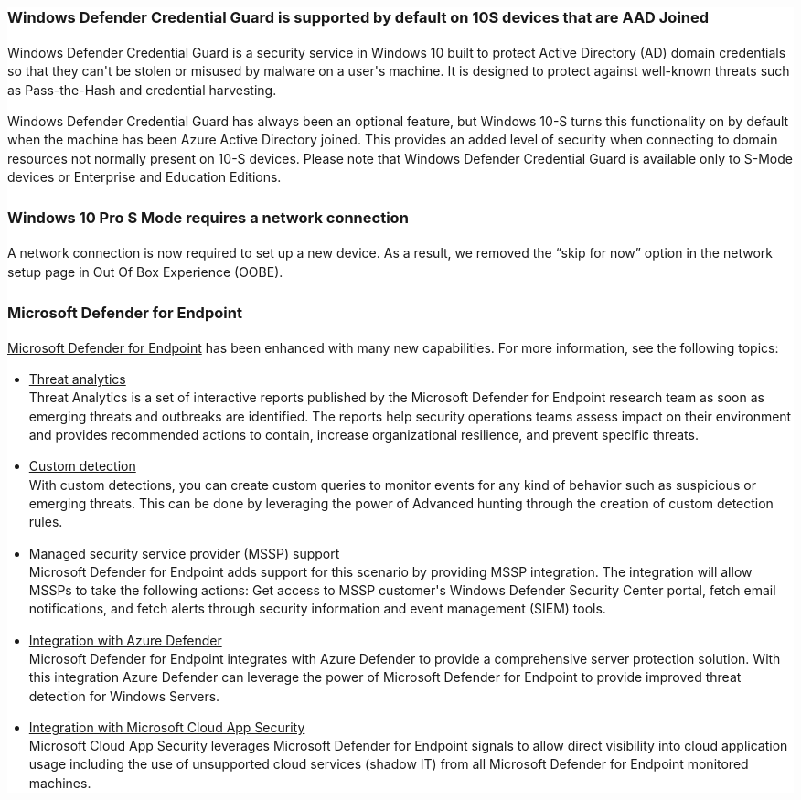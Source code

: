 ### Windows Defender Credential Guard is supported by default on 10S devices that are AAD Joined

Windows Defender Credential Guard is a security service in Windows 10 built to protect Active Directory (AD) domain credentials so that they can't be stolen or misused by malware on a user's machine. It is designed to protect against well-known threats such as Pass-the-Hash and credential harvesting.

Windows Defender Credential Guard has always been an optional feature, but Windows 10-S turns this functionality on by default when the machine has been Azure Active Directory joined. This provides an added level of security when connecting to domain resources not normally present on 10-S devices. Please note that Windows Defender Credential Guard is available only to S-Mode devices or Enterprise and Education Editions. 

### Windows 10 Pro S Mode requires a network connection

A network connection is now required to set up a new device. As a result, we removed the “skip for now” option in the network setup page in Out Of Box Experience (OOBE). 

### Microsoft Defender for Endpoint

[Microsoft Defender for Endpoint](/windows/security/threat-protection/windows-defender-atp/windows-defender-advanced-threat-protection) has been enhanced with many new capabilities. For more information, see the following topics:

- [Threat analytics](/windows/security/threat-protection/windows-defender-atp/threat-analytics)<br>
Threat Analytics is a set of interactive reports published by the Microsoft Defender for Endpoint research team as soon as emerging threats and outbreaks are identified. The reports help security operations teams assess impact on their environment and provides recommended actions to contain, increase organizational resilience, and prevent specific threats.

- [Custom detection](/microsoft-365/security/defender/custom-detections-overview)<br>
 With custom detections, you can create custom queries to monitor events for any kind of behavior such as suspicious or emerging threats. This can be done by leveraging the power of Advanced hunting through the creation of custom detection rules. 

- [Managed security service provider (MSSP) support](/windows/security/threat-protection/windows-defender-atp/mssp-support-windows-defender-advanced-threat-protection)<br>
Microsoft Defender for Endpoint adds support for this scenario by providing MSSP integration. 
The integration will allow MSSPs to take the following actions:
Get access to MSSP customer's Windows Defender Security Center portal, fetch email notifications, and fetch alerts through security information and event management (SIEM) tools.

- [Integration with Azure Defender](/windows/security/threat-protection/windows-defender-atp/configure-server-endpoints-windows-defender-advanced-threat-protection#integration-with-azure-security-center)<br>
Microsoft Defender for Endpoint integrates with Azure Defender to provide a comprehensive server protection solution. With this integration Azure Defender can leverage the power of Microsoft Defender for Endpoint to provide improved threat detection for Windows Servers.

- [Integration with Microsoft Cloud App Security](/windows/security/threat-protection/windows-defender-atp/microsoft-cloud-app-security-integration)<br>
Microsoft Cloud App Security leverages Microsoft Defender for Endpoint signals to allow direct visibility into cloud application usage including the use of unsupported cloud services (shadow IT) from all Microsoft Defender for Endpoint monitored machines.
